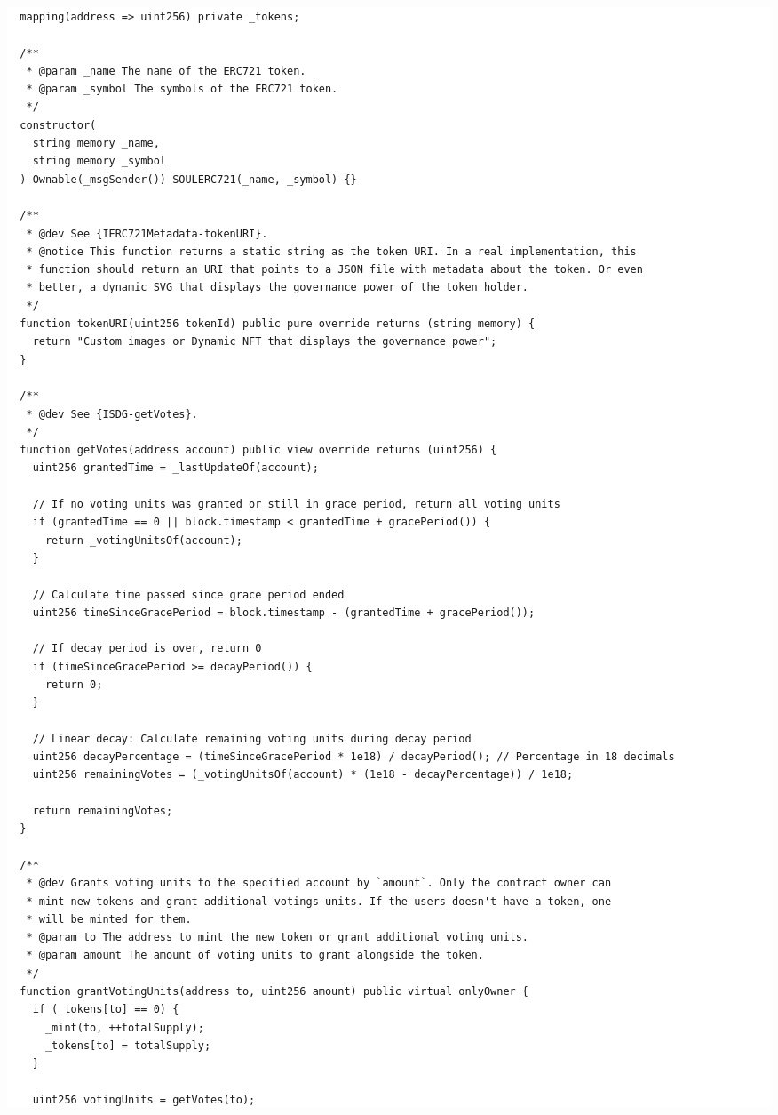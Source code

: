 ```solidity
  mapping(address => uint256) private _tokens;

  /**
   * @param _name The name of the ERC721 token.
   * @param _symbol The symbols of the ERC721 token.
   */
  constructor(
    string memory _name,
    string memory _symbol
  ) Ownable(_msgSender()) SOULERC721(_name, _symbol) {}

  /**
   * @dev See {IERC721Metadata-tokenURI}.
   * @notice This function returns a static string as the token URI. In a real implementation, this
   * function should return an URI that points to a JSON file with metadata about the token. Or even
   * better, a dynamic SVG that displays the governance power of the token holder.
   */
  function tokenURI(uint256 tokenId) public pure override returns (string memory) {
    return "Custom images or Dynamic NFT that displays the governance power";
  }

  /**
   * @dev See {ISDG-getVotes}.
   */
  function getVotes(address account) public view override returns (uint256) {
    uint256 grantedTime = _lastUpdateOf(account);

    // If no voting units was granted or still in grace period, return all voting units
    if (grantedTime == 0 || block.timestamp < grantedTime + gracePeriod()) {
      return _votingUnitsOf(account);
    }

    // Calculate time passed since grace period ended
    uint256 timeSinceGracePeriod = block.timestamp - (grantedTime + gracePeriod());

    // If decay period is over, return 0
    if (timeSinceGracePeriod >= decayPeriod()) {
      return 0;
    }

    // Linear decay: Calculate remaining voting units during decay period
    uint256 decayPercentage = (timeSinceGracePeriod * 1e18) / decayPeriod(); // Percentage in 18 decimals
    uint256 remainingVotes = (_votingUnitsOf(account) * (1e18 - decayPercentage)) / 1e18;

    return remainingVotes;
  }

  /**
   * @dev Grants voting units to the specified account by `amount`. Only the contract owner can
   * mint new tokens and grant additional votings units. If the users doesn't have a token, one
   * will be minted for them.
   * @param to The address to mint the new token or grant additional voting units.
   * @param amount The amount of voting units to grant alongside the token.
   */
  function grantVotingUnits(address to, uint256 amount) public virtual onlyOwner {
    if (_tokens[to] == 0) {
      _mint(to, ++totalSupply);
      _tokens[to] = totalSupply;
    }

    uint256 votingUnits = getVotes(to);
```